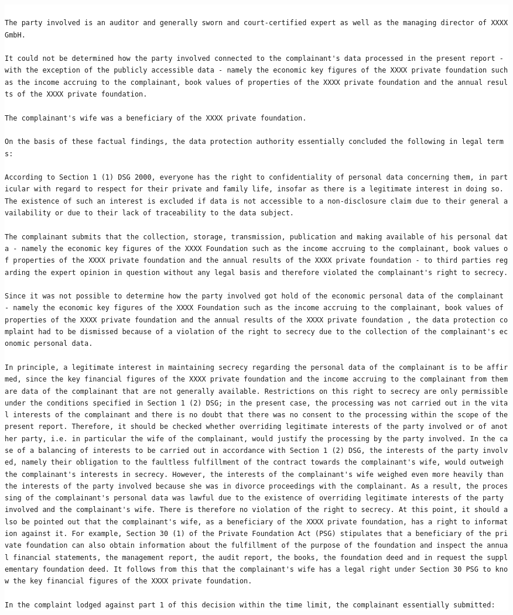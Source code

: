 ```

The party involved is an auditor and generally sworn and court-certified expert as well as the managing director of XXXX GmbH.

It could not be determined how the party involved connected to the complainant's data processed in the present report - with the exception of the publicly accessible data - namely the economic key figures of the XXXX private foundation such as the income accruing to the complainant, book values of properties of the XXXX private foundation and the annual results of the XXXX private foundation.

The complainant's wife was a beneficiary of the XXXX private foundation.

On the basis of these factual findings, the data protection authority essentially concluded the following in legal terms:

According to Section 1 (1) DSG 2000, everyone has the right to confidentiality of personal data concerning them, in particular with regard to respect for their private and family life, insofar as there is a legitimate interest in doing so. The existence of such an interest is excluded if data is not accessible to a non-disclosure claim due to their general availability or due to their lack of traceability to the data subject.

The complainant submits that the collection, storage, transmission, publication and making available of his personal data - namely the economic key figures of the XXXX Foundation such as the income accruing to the complainant, book values of properties of the XXXX private foundation and the annual results of the XXXX private foundation - to third parties regarding the expert opinion in question without any legal basis and therefore violated the complainant's right to secrecy.

Since it was not possible to determine how the party involved got hold of the economic personal data of the complainant - namely the economic key figures of the XXXX Foundation such as the income accruing to the complainant, book values of properties of the XXXX private foundation and the annual results of the XXXX private foundation , the data protection complaint had to be dismissed because of a violation of the right to secrecy due to the collection of the complainant's economic personal data.

In principle, a legitimate interest in maintaining secrecy regarding the personal data of the complainant is to be affirmed, since the key financial figures of the XXXX private foundation and the income accruing to the complainant from them are data of the complainant that are not generally available. Restrictions on this right to secrecy are only permissible under the conditions specified in Section 1 (2) DSG; in the present case, the processing was not carried out in the vital interests of the complainant and there is no doubt that there was no consent to the processing within the scope of the present report. Therefore, it should be checked whether overriding legitimate interests of the party involved or of another party, i.e. in particular the wife of the complainant, would justify the processing by the party involved. In the case of a balancing of interests to be carried out in accordance with Section 1 (2) DSG, the interests of the party involved, namely their obligation to the faultless fulfillment of the contract towards the complainant's wife, would outweigh the complainant's interests in secrecy. However, the interests of the complainant's wife weighed even more heavily than the interests of the party involved because she was in divorce proceedings with the complainant. As a result, the processing of the complainant's personal data was lawful due to the existence of overriding legitimate interests of the party involved and the complainant's wife. There is therefore no violation of the right to secrecy. At this point, it should also be pointed out that the complainant's wife, as a beneficiary of the XXXX private foundation, has a right to information against it. For example, Section 30 (1) of the Private Foundation Act (PSG) stipulates that a beneficiary of the private foundation can also obtain information about the fulfillment of the purpose of the foundation and inspect the annual financial statements, the management report, the audit report, the books, the foundation deed and in request the supplementary foundation deed. It follows from this that the complainant's wife has a legal right under Section 30 PSG to know the key financial figures of the XXXX private foundation.

In the complaint lodged against part 1 of this decision within the time limit, the complainant essentially submitted:

```